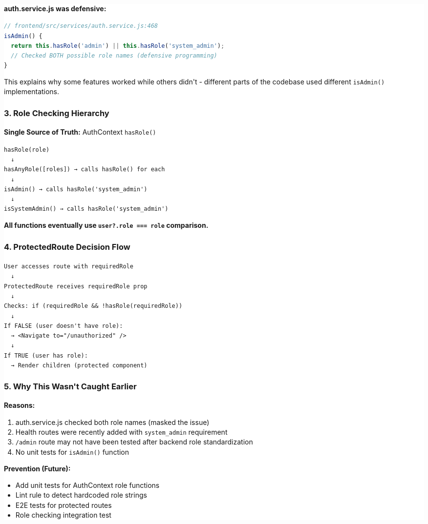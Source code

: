 **auth.service.js was defensive:**
```javascript
// frontend/src/services/auth.service.js:468
isAdmin() {
  return this.hasRole('admin') || this.hasRole('system_admin');
  // Checked BOTH possible role names (defensive programming)
}
```

This explains why some features worked while others didn't - different parts of the codebase used different `isAdmin()` implementations.

### 3. Role Checking Hierarchy

**Single Source of Truth:** AuthContext `hasRole()`
```
hasRole(role)
  ↓
hasAnyRole([roles]) → calls hasRole() for each
  ↓
isAdmin() → calls hasRole('system_admin')
  ↓
isSystemAdmin() → calls hasRole('system_admin')
```

**All functions eventually use `user?.role === role` comparison.**

### 4. ProtectedRoute Decision Flow

```
User accesses route with requiredRole
  ↓
ProtectedRoute receives requiredRole prop
  ↓
Checks: if (requiredRole && !hasRole(requiredRole))
  ↓
If FALSE (user doesn't have role):
  → <Navigate to="/unauthorized" />
  ↓
If TRUE (user has role):
  → Render children (protected component)
```

### 5. Why This Wasn't Caught Earlier

**Reasons:**
1. auth.service.js checked both role names (masked the issue)
2. Health routes were recently added with `system_admin` requirement
3. `/admin` route may not have been tested after backend role standardization
4. No unit tests for `isAdmin()` function

**Prevention (Future):**
- Add unit tests for AuthContext role functions
- Lint rule to detect hardcoded role strings
- E2E tests for protected routes
- Role checking integration test

